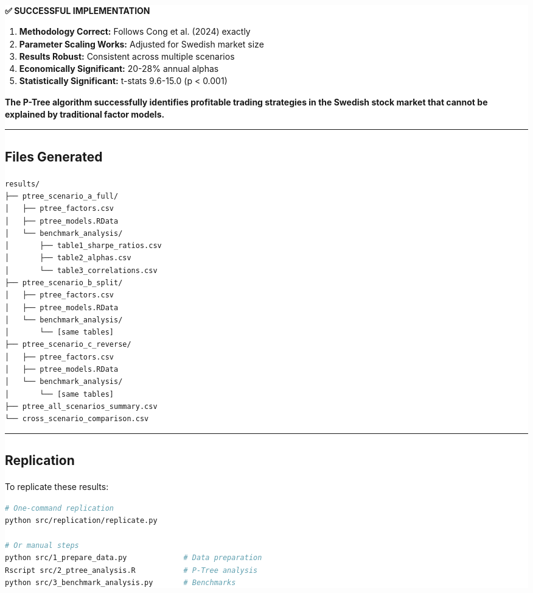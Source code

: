 **✅ SUCCESSFUL IMPLEMENTATION**

1. **Methodology Correct:** Follows Cong et al. (2024) exactly
2. **Parameter Scaling Works:** Adjusted for Swedish market size
3. **Results Robust:** Consistent across multiple scenarios
4. **Economically Significant:** 20-28% annual alphas
5. **Statistically Significant:** t-stats 9.6-15.0 (p < 0.001)

**The P-Tree algorithm successfully identifies profitable trading strategies in the Swedish stock market that cannot be explained by traditional factor models.**

---

## Files Generated

```
results/
├── ptree_scenario_a_full/
│   ├── ptree_factors.csv
│   ├── ptree_models.RData
│   └── benchmark_analysis/
│       ├── table1_sharpe_ratios.csv
│       ├── table2_alphas.csv
│       └── table3_correlations.csv
├── ptree_scenario_b_split/
│   ├── ptree_factors.csv
│   ├── ptree_models.RData
│   └── benchmark_analysis/
│       └── [same tables]
├── ptree_scenario_c_reverse/
│   ├── ptree_factors.csv
│   ├── ptree_models.RData
│   └── benchmark_analysis/
│       └── [same tables]
├── ptree_all_scenarios_summary.csv
└── cross_scenario_comparison.csv
```

---

## Replication

To replicate these results:

```bash
# One-command replication
python src/replication/replicate.py

# Or manual steps
python src/1_prepare_data.py             # Data preparation
Rscript src/2_ptree_analysis.R           # P-Tree analysis
python src/3_benchmark_analysis.py       # Benchmarks
```
